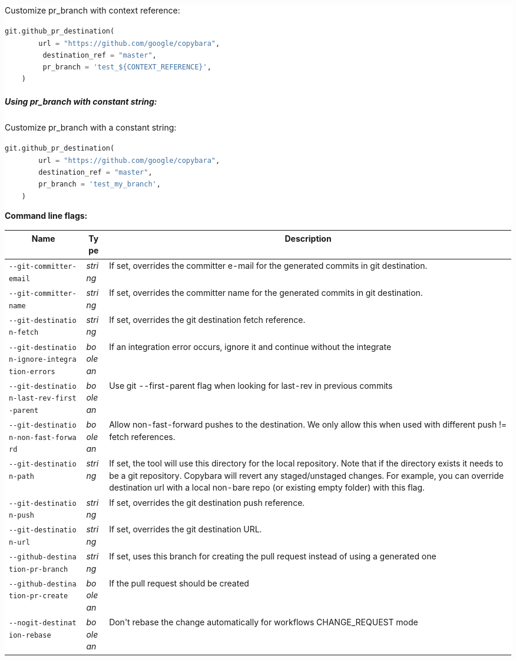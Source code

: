 Customize pr_branch with context reference:

```python
git.github_pr_destination(
        url = "https://github.com/google/copybara",
         destination_ref = "master",
         pr_branch = 'test_${CONTEXT_REFERENCE}',
    )
```


##### Using pr_branch with constant string:

Customize pr_branch with a constant string:

```python
git.github_pr_destination(
        url = "https://github.com/google/copybara",
        destination_ref = "master",
        pr_branch = 'test_my_branch',
    )
```




**Command line flags:**

Name | Type | Description
---- | ---- | -----------
<span style="white-space: nowrap;">`--git-committer-email`</span> | *string* | If set, overrides the committer e-mail for the generated commits in git destination.
<span style="white-space: nowrap;">`--git-committer-name`</span> | *string* | If set, overrides the committer name for the generated commits in git destination.
<span style="white-space: nowrap;">`--git-destination-fetch`</span> | *string* | If set, overrides the git destination fetch reference.
<span style="white-space: nowrap;">`--git-destination-ignore-integration-errors`</span> | *boolean* | If an integration error occurs, ignore it and continue without the integrate
<span style="white-space: nowrap;">`--git-destination-last-rev-first-parent`</span> | *boolean* | Use git --first-parent flag when looking for last-rev in previous commits
<span style="white-space: nowrap;">`--git-destination-non-fast-forward`</span> | *boolean* | Allow non-fast-forward pushes to the destination. We only allow this when used with different push != fetch references.
<span style="white-space: nowrap;">`--git-destination-path`</span> | *string* | If set, the tool will use this directory for the local repository. Note that if the directory exists it needs to be a git repository. Copybara will revert any staged/unstaged changes. For example, you can override destination url with a local non-bare repo (or existing empty folder) with this flag.
<span style="white-space: nowrap;">`--git-destination-push`</span> | *string* | If set, overrides the git destination push reference.
<span style="white-space: nowrap;">`--git-destination-url`</span> | *string* | If set, overrides the git destination URL.
<span style="white-space: nowrap;">`--github-destination-pr-branch`</span> | *string* | If set, uses this branch for creating the pull request instead of using a generated one
<span style="white-space: nowrap;">`--github-destination-pr-create`</span> | *boolean* | If the pull request should be created
<span style="white-space: nowrap;">`--nogit-destination-rebase`</span> | *boolean* | Don't rebase the change automatically for workflows CHANGE_REQUEST mode
